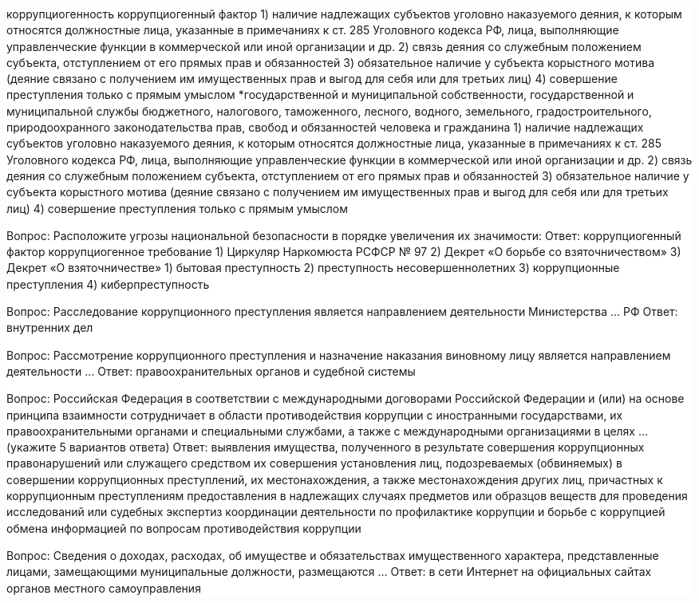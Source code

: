 коррупциогенность  коррупциогенный фактор  1) наличие надлежащих субъектов уголовно наказуемого деяния, к которым относятся должностные лица, указанные в примечаниях к ст. 285 Уголовного кодекса РФ, лица, выполняющие управленческие функции в коммерческой или иной организации и др.  2) связь деяния со служебным положением субъекта, отступлением от его прямых прав и обязанностей  3) обязательное наличие у субъекта корыстного мотива (деяние связано с получением им имущественных прав и выгод для себя или для третьих лиц)  4) совершение преступления только с прямым умыслом *государственной и муниципальной собственности, государственной и муниципальной службы  бюджетного, налогового, таможенного, лесного, водного, земельного, градостроительного, природоохранного законодательства  прав, свобод и обязанностей человека и гражданина  1) наличие надлежащих субъектов уголовно наказуемого деяния, к которым относятся должностные лица, указанные в примечаниях к ст. 285 Уголовного кодекса РФ, лица, выполняющие управленческие функции в коммерческой или иной организации и др.  2) связь деяния со служебным положением субъекта, отступлением от его прямых прав и обязанностей  3) обязательное наличие у субъекта корыстного мотива (деяние связано с получением им имущественных прав и выгод для себя или для третьих лиц)  4) совершение преступления только с прямым умыслом



Вопрос:
Расположите угрозы национальной безопасности в порядке увеличения их значимости:
Ответ:
коррупциогенный фактор коррупциогенное требование 1) Циркуляр Наркомюста РСФСР № 97 2) Декрет «О борьбе со взяточничеством» 3) Декрет «О взяточничестве» 1) бытовая преступность 2) преступность несовершеннолетних 3) коррупционные преступления 4) киберпреступность



Вопрос:
Расследование коррупционного преступления является направлением деятельности Министерства … РФ
Ответ:
внутренних дел



Вопрос:
Рассмотрение коррупционного преступления и назначение наказания виновному лицу является направлением деятельности …
Ответ:
правоохранительных органов и судебной системы



Вопрос:
Российская Федерация в соответствии с международными договорами Российской Федерации и (или) на основе принципа взаимности сотрудничает в области противодействия коррупции с иностранными государствами, их правоохранительными органами и специальными службами, а также с международными организациями в целях … (укажите 5 вариантов ответа)
Ответ:
выявления имущества, полученного в результате совершения коррупционных правонарушений или служащего средством их совершения установления лиц, подозреваемых (обвиняемых) в совершении коррупционных преступлений, их местонахождения, а также местонахождения других лиц, причастных к коррупционным преступлениям предоставления в надлежащих случаях предметов или образцов веществ для проведения исследований или судебных экспертиз координации деятельности по профилактике коррупции и борьбе с коррупцией обмена информацией по вопросам противодействия коррупции



Вопрос:
Сведения о доходах, расходах, об имуществе и обязательствах имущественного характера, представленные лицами, замещающими муниципальные должности, размещаются …
Ответ:
в сети Интернет на официальных сайтах органов местного самоуправления
